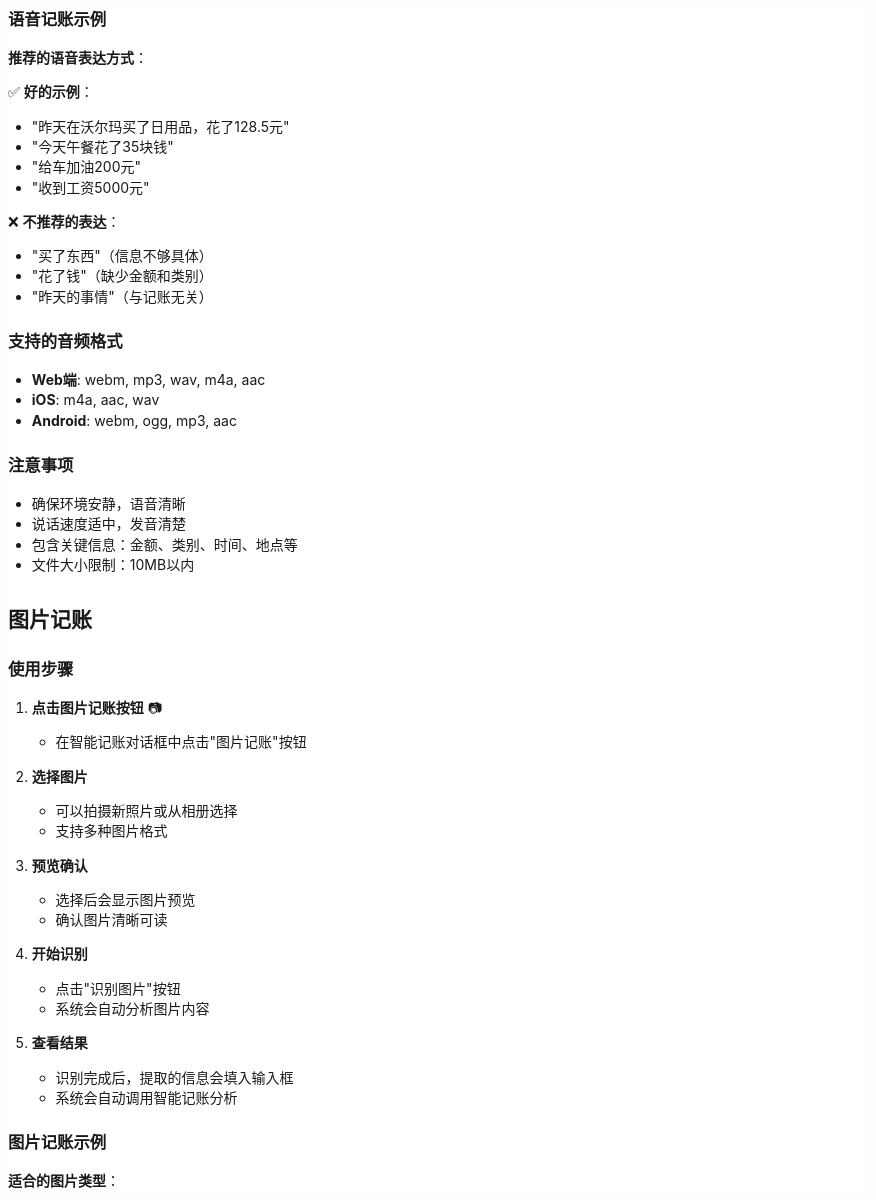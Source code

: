 ### 语音记账示例

**推荐的语音表达方式**：

✅ **好的示例**：
- "昨天在沃尔玛买了日用品，花了128.5元"
- "今天午餐花了35块钱"
- "给车加油200元"
- "收到工资5000元"

❌ **不推荐的表达**：
- "买了东西"（信息不够具体）
- "花了钱"（缺少金额和类别）
- "昨天的事情"（与记账无关）

### 支持的音频格式

- **Web端**: webm, mp3, wav, m4a, aac
- **iOS**: m4a, aac, wav
- **Android**: webm, ogg, mp3, aac

### 注意事项

- 确保环境安静，语音清晰
- 说话速度适中，发音清楚
- 包含关键信息：金额、类别、时间、地点等
- 文件大小限制：10MB以内

## 图片记账

### 使用步骤

1. **点击图片记账按钮** 📷
   - 在智能记账对话框中点击"图片记账"按钮

2. **选择图片**
   - 可以拍摄新照片或从相册选择
   - 支持多种图片格式

3. **预览确认**
   - 选择后会显示图片预览
   - 确认图片清晰可读

4. **开始识别**
   - 点击"识别图片"按钮
   - 系统会自动分析图片内容

5. **查看结果**
   - 识别完成后，提取的信息会填入输入框
   - 系统会自动调用智能记账分析

### 图片记账示例

**适合的图片类型**：
